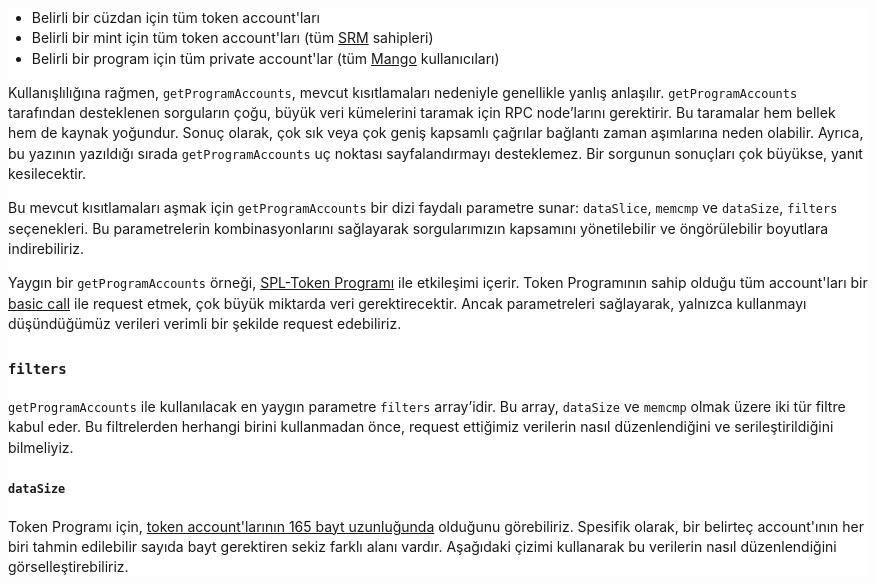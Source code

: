 - Belirli bir cüzdan için tüm token account'ları
- Belirli bir mint için tüm token account'ları (tüm [SRM](https://www.projectOpenBook.com/) sahipleri)
- Belirli bir program için tüm private account'lar (tüm [Mango](https://mango.markets/) kullanıcıları)

Kullanışlılığına rağmen, `getProgramAccounts`, mevcut kısıtlamaları nedeniyle genellikle yanlış anlaşılır. `getProgramAccounts` tarafından desteklenen sorguların çoğu, büyük veri kümelerini taramak için RPC node’larını gerektirir. Bu taramalar hem bellek hem de kaynak yoğundur. Sonuç olarak, çok sık veya çok geniş kapsamlı çağrılar bağlantı zaman aşımlarına neden olabilir. Ayrıca, bu yazının yazıldığı sırada `getProgramAccounts` uç noktası sayfalandırmayı desteklemez. Bir sorgunun sonuçları çok büyükse, yanıt kesilecektir.

Bu mevcut kısıtlamaları aşmak için `getProgramAccounts` bir dizi faydalı parametre sunar: `dataSlice`, `memcmp` ve `dataSize`, `filters` seçenekleri. Bu parametrelerin kombinasyonlarını sağlayarak sorgularımızın kapsamını yönetilebilir ve öngörülebilir boyutlara indirebiliriz.

Yaygın bir `getProgramAccounts` örneği, [SPL-Token Programı](https://spl.solana.com/token) ile etkileşimi içerir. Token Programının sahip olduğu tüm account'ları bir [basic call](../references/accounts.md#get-program-accounts) ile request etmek, çok büyük miktarda veri gerektirecektir. Ancak parametreleri sağlayarak, yalnızca kullanmayı düşündüğümüz verileri verimli bir şekilde request edebiliriz.

### `filters`

`getProgramAccounts` ile kullanılacak en yaygın parametre `filters` array’idir. Bu array, `dataSize` ve `memcmp` olmak üzere iki tür filtre kabul eder. Bu filtrelerden herhangi birini kullanmadan önce, request ettiğimiz verilerin nasıl düzenlendiğini ve serileştirildiğini bilmeliyiz.

#### `dataSize`

Token Programı için, [token account'larının 165 bayt uzunluğunda](https://github.com/solana-labs/solana-program-library/blob/08d9999f997a8bf38719679be9d572f119d0d960/token/program/src/state.rs#L86-L106) olduğunu görebiliriz. Spesifik olarak, bir belirteç account'ının her biri tahmin edilebilir sayıda bayt gerektiren sekiz farklı alanı vardır. Aşağıdaki çizimi kullanarak bu verilerin nasıl düzenlendiğini görselleştirebiliriz.
